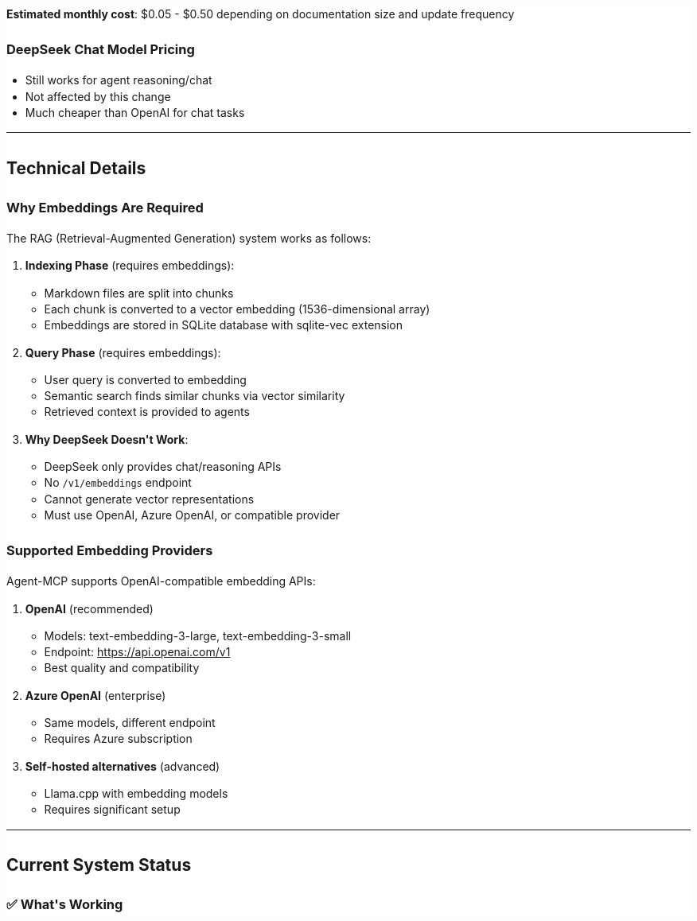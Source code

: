 **Estimated monthly cost**: $0.05 - $0.50 depending on documentation size and update frequency

### DeepSeek Chat Model Pricing

- Still works for agent reasoning/chat
- Not affected by this change
- Much cheaper than OpenAI for chat tasks

---

## Technical Details

### Why Embeddings Are Required

The RAG (Retrieval-Augmented Generation) system works as follows:

1. **Indexing Phase** (requires embeddings):
   - Markdown files are split into chunks
   - Each chunk is converted to a vector embedding (1536-dimensional array)
   - Embeddings are stored in SQLite database with sqlite-vec extension

2. **Query Phase** (requires embeddings):
   - User query is converted to embedding
   - Semantic search finds similar chunks via vector similarity
   - Retrieved context is provided to agents

3. **Why DeepSeek Doesn't Work**:
   - DeepSeek only provides chat/reasoning APIs
   - No `/v1/embeddings` endpoint
   - Cannot generate vector representations
   - Must use OpenAI, Azure OpenAI, or compatible provider

### Supported Embedding Providers

Agent-MCP supports OpenAI-compatible embedding APIs:

1. **OpenAI** (recommended)
   - Models: text-embedding-3-large, text-embedding-3-small
   - Endpoint: <https://api.openai.com/v1>
   - Best quality and compatibility

2. **Azure OpenAI** (enterprise)
   - Same models, different endpoint
   - Requires Azure subscription

3. **Self-hosted alternatives** (advanced)
   - Llama.cpp with embedding models
   - Requires significant setup

---

## Current System Status

### ✅ What's Working
